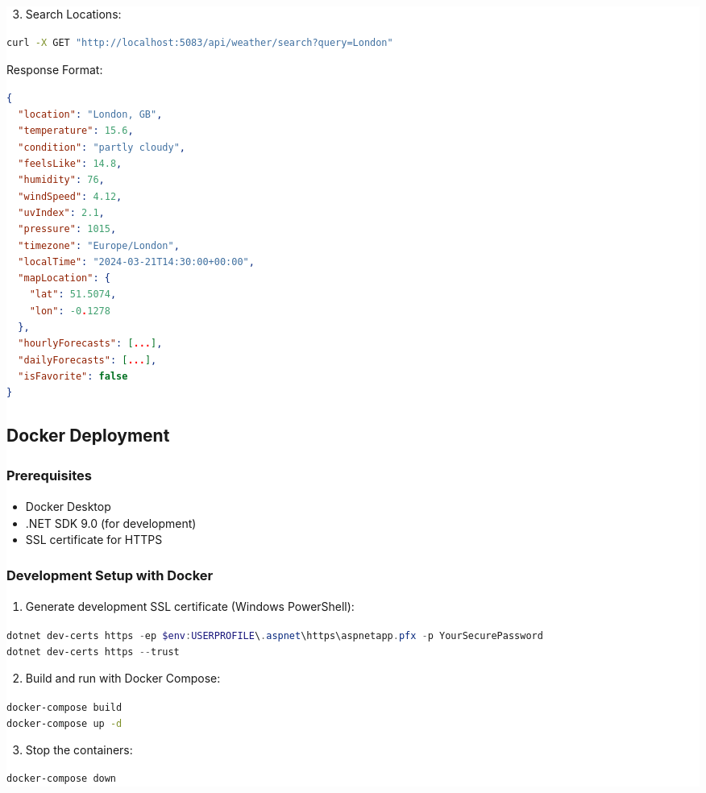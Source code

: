 3. Search Locations:
```bash
curl -X GET "http://localhost:5083/api/weather/search?query=London"
```

Response Format:
```json
{
  "location": "London, GB",
  "temperature": 15.6,
  "condition": "partly cloudy",
  "feelsLike": 14.8,
  "humidity": 76,
  "windSpeed": 4.12,
  "uvIndex": 2.1,
  "pressure": 1015,
  "timezone": "Europe/London",
  "localTime": "2024-03-21T14:30:00+00:00",
  "mapLocation": {
    "lat": 51.5074,
    "lon": -0.1278
  },
  "hourlyForecasts": [...],
  "dailyForecasts": [...],
  "isFavorite": false
}
```

## Docker Deployment

### Prerequisites
- Docker Desktop
- .NET SDK 9.0 (for development)
- SSL certificate for HTTPS

### Development Setup with Docker

1. Generate development SSL certificate (Windows PowerShell):
```powershell
dotnet dev-certs https -ep $env:USERPROFILE\.aspnet\https\aspnetapp.pfx -p YourSecurePassword
dotnet dev-certs https --trust
```

2. Build and run with Docker Compose:
```bash
docker-compose build
docker-compose up -d
```

3. Stop the containers:
```bash
docker-compose down
```
